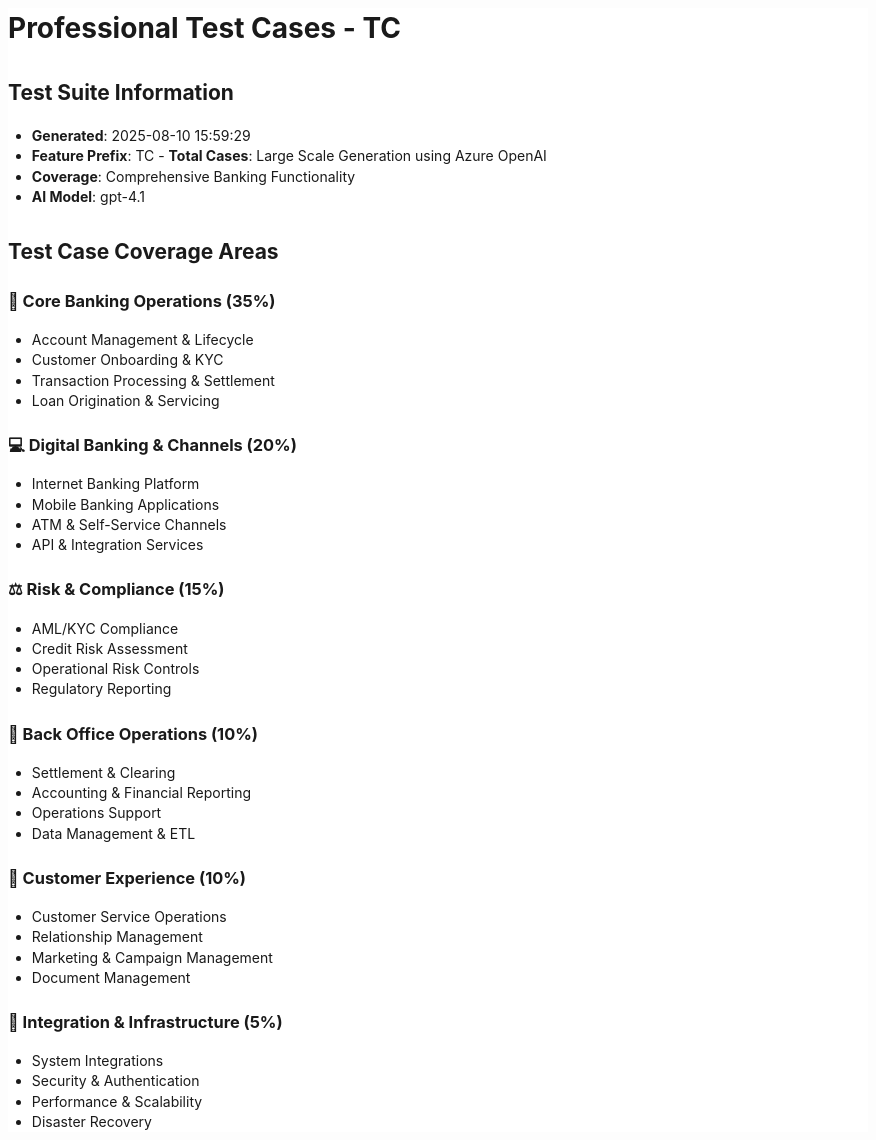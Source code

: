 # Professional Test Cases - TC
            
## Test Suite Information
- **Generated**: 2025-08-10 15:59:29
- **Feature Prefix**: TC
        - **Total Cases**: Large Scale Generation using Azure OpenAI
- **Coverage**: Comprehensive Banking Functionality
- **AI Model**: gpt-4.1

## Test Case Coverage Areas

### 🏦 Core Banking Operations (35%)
- Account Management & Lifecycle
- Customer Onboarding & KYC
- Transaction Processing & Settlement
- Loan Origination & Servicing

### 💻 Digital Banking & Channels (20%)
- Internet Banking Platform
- Mobile Banking Applications
- ATM & Self-Service Channels
- API & Integration Services

### ⚖️ Risk & Compliance (15%)
- AML/KYC Compliance
- Credit Risk Assessment
- Operational Risk Controls
- Regulatory Reporting

### 🏢 Back Office Operations (10%)
- Settlement & Clearing
- Accounting & Financial Reporting
- Operations Support
- Data Management & ETL

### 👥 Customer Experience (10%)
- Customer Service Operations
- Relationship Management
- Marketing & Campaign Management
- Document Management

### 🔧 Integration & Infrastructure (5%)
- System Integrations
- Security & Authentication
- Performance & Scalability
- Disaster Recovery

